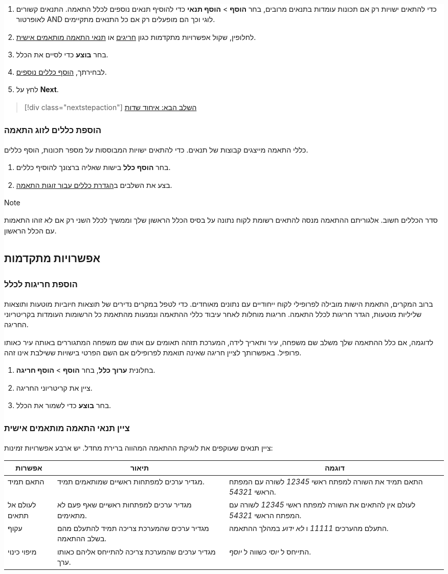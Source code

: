 1. כדי להתאים ישויות רק אם תכונות עומדות בתנאים מרובים, בחר **הוסף** > **הוסף תנאי** כדי להוסיף תנאים נוספים לכלל התאמה. התנאים קשורים לאופרטור AND לוגי וכך הם מופעלים רק אם כל התנאים מתקיימים.

1. לחלופין, שקול אפשרויות מתקדמות כגון [חריגים](#add-exceptions-to-a-rule) או [תנאי התאמה מותאמים אישית](#specify-custom-match-conditions).

1. בחר **בוצע** כדי לסיים את הכלל.

1. לבחירתך, [הוסף כללים נוספים](#add-rules-to-a-match-pair).

1. לחץ על **Next**.

> [!div class="nextstepaction"]
> [השלב הבא: איחוד שדות](merge-entities.md)

### <a name="add-rules-to-a-match-pair"></a>הוספת כללים לזוג התאמה

כללי התאמה מייצגים קבוצות של תנאים. כדי להתאים ישויות המבוססות על מספר תכונות, הוסף כללים.

1. בחר **הוסף כלל** בישות שאליה ברצונך להוסיף כללים.

1. בצע את השלבים ב[הגדרת כללים עבור זוגות התאמה](#define-rules-for-match-pairs).

> [!NOTE]
> סדר הכללים חשוב. אלגוריתם ההתאמה מנסה להתאים רשומת לקוח נתונה על בסיס הכלל הראשון שלך וממשיך לכלל השני רק אם לא זוהו התאמות עם הכלל הראשון.

## <a name="advanced-options"></a>אפשרויות מתקדמות

### <a name="add-exceptions-to-a-rule"></a>הוספת חריגות לכלל

ברוב המקרים, התאמת הישות מובילה לפרופילי לקוח ייחודיים עם נתונים מאוחדים. כדי לטפל במקרים נדירים של תוצאות חיוביות מוטעות ותוצאות שליליות מוטעות, הגדר חריגות לכלל התאמה. חריגות מוחלות לאחר עיבוד כללי ההתאמה ונמנעות מהתאמת כל הרשומות העומדות בקריטריוני החריגה.

לדוגמה, אם כלל ההתאמה שלך משלב שם משפחה, עיר ותאריך לידה, המערכת תזהה תאומים עם אותו שם משפחה המתגוררים באותה עיר כאותו פרופיל. באפשרותך לציין חריגה שאינה תואמת לפרופילים אם השם הפרטי בישויות ששילבת אינו זהה.

1. בחלונית **ערוך כלל**, בחר **הוסף** > **הוסף חריגה**.

1. ציין את קריטריוני החריגה.

1. בחר **בוצע** כדי לשמור את הכלל.

### <a name="specify-custom-match-conditions"></a>ציין תנאי התאמה מותאמים אישית

ציין תנאים שעוקפים את לוגיקת ההתאמה המהווה ברירת מחדל. יש ארבע אפשרויות זמינות:

|אפשרות  |תיאור‬‏‫‬ |דוגמה  |
|---------|---------|---------|
|התאם תמיד     | מגדיר ערכים למפתחות ראשיים שמותאמים תמיד.         |  התאם תמיד את השורה למפתח ראשי *12345* לשורה עם המפתח הראשי *54321*.       |
|לעולם אל תתאים     | מגדיר ערכים למפתחות ראשיים שאף פעם לא מתאימים.        | לעולם אין להתאים את השורה למפתח ראשי *12345* לשורה עם המפתח הראשי *54321*.        |
|עקוף            | מגדיר ערכים שהמערכת צריכה תמיד להתעלם מהם בשלב ההתאמה. |  התעלם מהערכים *11111* ו *לא ידוע* במהלך ההתאמה.        |
|מיפוי כינוי    | מגדיר ערכים שהמערכת צריכה להתייחס אליהם כאותו ערך.         | התייחס ל *יוסי* כשווה ל *יוסף*.        |
